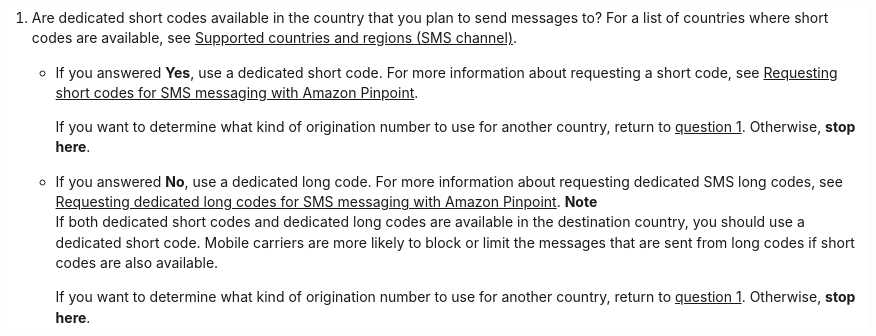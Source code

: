1. Are dedicated short codes available in the country that you plan to send messages to? For a list of countries where short codes are available, see [Supported countries and regions \(SMS channel\)](channels-sms-countries.md)\.
   + If you answered **Yes**, use a dedicated short code\. For more information about requesting a short code, see [Requesting short codes for SMS messaging with Amazon Pinpoint](channels-sms-awssupport-short-code.md)\.

     If you want to determine what kind of origination number to use for another country, return to [question 1](#two-way-q1)\. Otherwise, **stop here**\.
   + If you answered **No**, use a dedicated long code\. For more information about requesting dedicated SMS long codes, see [Requesting dedicated long codes for SMS messaging with Amazon Pinpoint](channels-sms-awssupport-long-code.md)\.
**Note**  
If both dedicated short codes and dedicated long codes are available in the destination country, you should use a dedicated short code\. Mobile carriers are more likely to block or limit the messages that are sent from long codes if short codes are also available\.

     If you want to determine what kind of origination number to use for another country, return to [question 1](#two-way-q1)\. Otherwise, **stop here**\.